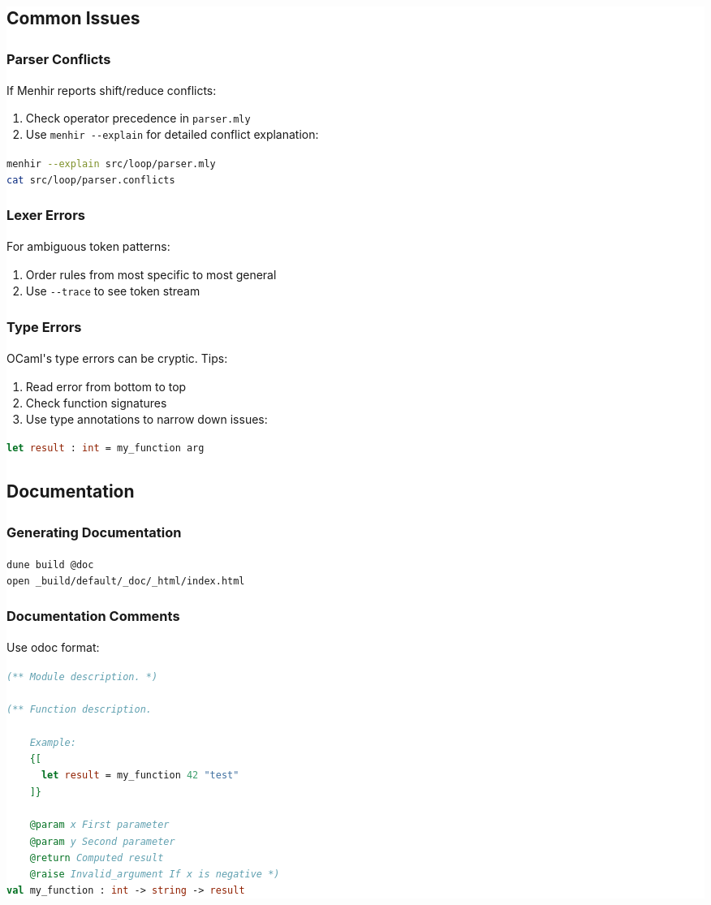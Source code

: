 ## Common Issues

### Parser Conflicts

If Menhir reports shift/reduce conflicts:

1. Check operator precedence in `parser.mly`
2. Use `menhir --explain` for detailed conflict explanation:
```bash
menhir --explain src/loop/parser.mly
cat src/loop/parser.conflicts
```

### Lexer Errors

For ambiguous token patterns:
1. Order rules from most specific to most general
2. Use `--trace` to see token stream

### Type Errors

OCaml's type errors can be cryptic. Tips:
1. Read error from bottom to top
2. Check function signatures
3. Use type annotations to narrow down issues:
```ocaml
let result : int = my_function arg
```

## Documentation

### Generating Documentation

```bash
dune build @doc
open _build/default/_doc/_html/index.html
```

### Documentation Comments

Use odoc format:
```ocaml
(** Module description. *)

(** Function description.
    
    Example:
    {[
      let result = my_function 42 "test"
    ]}
    
    @param x First parameter
    @param y Second parameter
    @return Computed result
    @raise Invalid_argument If x is negative *)
val my_function : int -> string -> result
```
